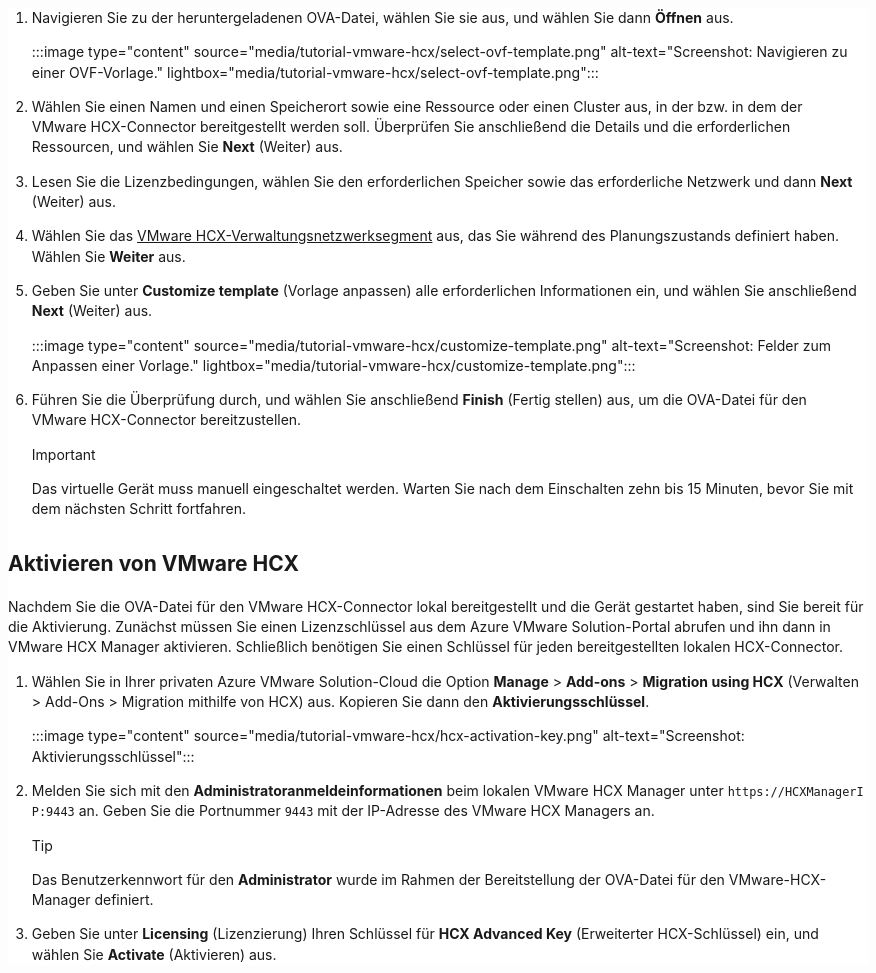 1. Navigieren Sie zu der heruntergeladenen OVA-Datei, wählen Sie sie aus, und wählen Sie dann **Öffnen** aus.

   :::image type="content" source="media/tutorial-vmware-hcx/select-ovf-template.png" alt-text="Screenshot: Navigieren zu einer OVF-Vorlage." lightbox="media/tutorial-vmware-hcx/select-ovf-template.png":::

1. Wählen Sie einen Namen und einen Speicherort sowie eine Ressource oder einen Cluster aus, in der bzw. in dem der VMware HCX-Connector bereitgestellt werden soll. Überprüfen Sie anschließend die Details und die erforderlichen Ressourcen, und wählen Sie **Next** (Weiter) aus.

1. Lesen Sie die Lizenzbedingungen, wählen Sie den erforderlichen Speicher sowie das erforderliche Netzwerk und dann **Next** (Weiter) aus.

1. Wählen Sie das [VMware HCX-Verwaltungsnetzwerksegment](plan-private-cloud-deployment.md#define-vmware-hcx-network-segments) aus, das Sie während des Planungszustands definiert haben. Wählen Sie **Weiter** aus.  

1. Geben Sie unter **Customize template** (Vorlage anpassen) alle erforderlichen Informationen ein, und wählen Sie anschließend **Next** (Weiter) aus.

   :::image type="content" source="media/tutorial-vmware-hcx/customize-template.png" alt-text="Screenshot: Felder zum Anpassen einer Vorlage." lightbox="media/tutorial-vmware-hcx/customize-template.png":::

1. Führen Sie die Überprüfung durch, und wählen Sie anschließend **Finish** (Fertig stellen) aus, um die OVA-Datei für den VMware HCX-Connector bereitzustellen.

   >[!IMPORTANT]
   >Das virtuelle Gerät muss manuell eingeschaltet werden.  Warten Sie nach dem Einschalten zehn bis 15 Minuten, bevor Sie mit dem nächsten Schritt fortfahren.


## <a name="activate-vmware-hcx"></a>Aktivieren von VMware HCX

Nachdem Sie die OVA-Datei für den VMware HCX-Connector lokal bereitgestellt und die Gerät gestartet haben, sind Sie bereit für die Aktivierung. Zunächst müssen Sie einen Lizenzschlüssel aus dem Azure VMware Solution-Portal abrufen und ihn dann in VMware HCX Manager aktivieren. Schließlich benötigen Sie einen Schlüssel für jeden bereitgestellten lokalen HCX-Connector.

1. Wählen Sie in Ihrer privaten Azure VMware Solution-Cloud die Option **Manage** > **Add-ons** > **Migration using HCX** (Verwalten > Add-Ons > Migration mithilfe von HCX) aus. Kopieren Sie dann den **Aktivierungsschlüssel**.

   :::image type="content" source="media/tutorial-vmware-hcx/hcx-activation-key.png" alt-text="Screenshot: Aktivierungsschlüssel":::   

1. Melden Sie sich mit den **Administratoranmeldeinformationen** beim lokalen VMware HCX Manager unter `https://HCXManagerIP:9443` an.  Geben Sie die Portnummer `9443` mit der IP-Adresse des VMware HCX Managers an.

   >[!TIP]
   >Das Benutzerkennwort für den **Administrator** wurde im Rahmen der Bereitstellung der OVA-Datei für den VMware-HCX-Manager definiert.

1. Geben Sie unter **Licensing** (Lizenzierung) Ihren Schlüssel für **HCX Advanced Key** (Erweiterter HCX-Schlüssel) ein, und wählen Sie **Activate** (Aktivieren) aus.
